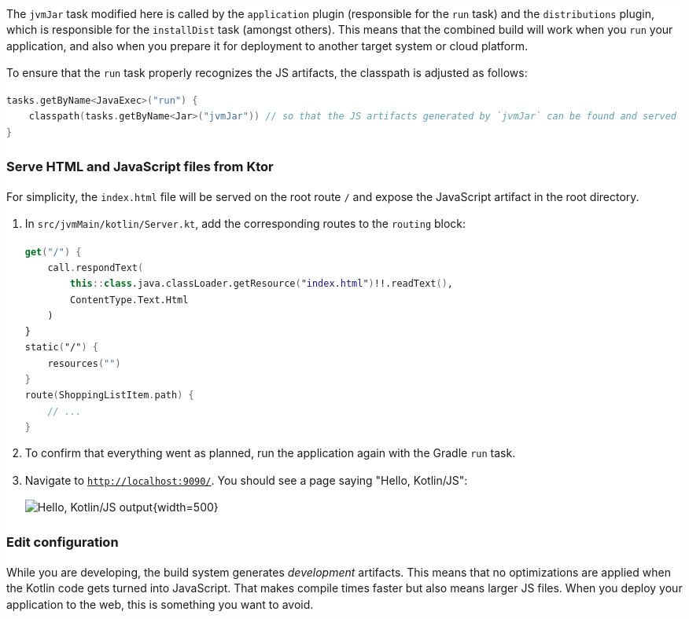 The `jvmJar` task modified here is called by the `application` plugin (responsible for the `run` task) and
the `distributions` plugin, which is responsible for the `installDist` task (amongst others). This means that the
combined build will work when you `run` your application, and also when you prepare it for deployment to another target
system or cloud platform.

To ensure that the `run` task properly recognizes the JS artifacts, the classpath is adjusted as follows:

```kotlin
tasks.getByName<JavaExec>("run") {
    classpath(tasks.getByName<Jar>("jvmJar")) // so that the JS artifacts generated by `jvmJar` can be found and served
}
```

### Serve HTML and JavaScript files from Ktor

For simplicity, the `index.html` file will be served on the root route `/` and expose the JavaScript artifact in the
root directory.

1. In `src/jvmMain/kotlin/Server.kt`, add the corresponding routes to the `routing` block:

    ```kotlin
    get("/") {
        call.respondText(
            this::class.java.classLoader.getResource("index.html")!!.readText(),
            ContentType.Text.Html
        )
    }
    static("/") {
        resources("")
    }
    route(ShoppingListItem.path) {
        // ...
    }
    ```

2. To confirm that everything went as planned, run the application again with the Gradle `run` task.
3. Navigate to [`http://localhost:9090/`](http://localhost:9090/). You should see a page saying "Hello, Kotlin/JS":

    ![Hello, Kotlin/JS output](hello-kotlin-js-output.png){width=500}

### Edit configuration

While you are developing, the build system generates _development_ artifacts. This means that no optimizations are
applied when the Kotlin code gets turned into JavaScript. That makes compile times faster but also means larger JS
files. When you deploy your application to the web, this is something you want to avoid.
